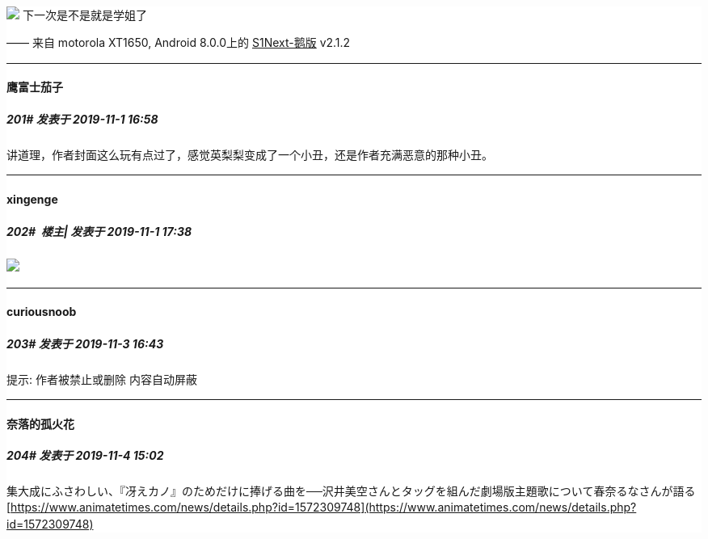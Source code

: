 

<img src="https://static.saraba1st.com/image/smiley/face2017/067.png" referrerpolicy="no-referrer">
下一次是不是就是学姐了

—— 来自 motorola XT1650, Android 8.0.0上的 [S1Next-鹅版](https://github.com/ykrank/S1-Next/releases) v2.1.2







*****

####  鹰富士茄子  
##### 201#       发表于 2019-11-1 16:58




讲道理，作者封面这么玩有点过了，感觉英梨梨变成了一个小丑，还是作者充满恶意的那种小丑。







*****

####  xingenge  
##### 202#         楼主| 发表于 2019-11-1 17:38



<img src="https://files.catbox.moe/dr7fiz.jpg" referrerpolicy="no-referrer">







*****

####  curiousnoob  
##### 203#       发表于 2019-11-3 16:43

提示: 作者被禁止或删除 内容自动屏蔽



*****

####  奈落的孤火花  
##### 204#       发表于 2019-11-4 15:02




集大成にふさわしい、『冴えカノ』のためだけに捧げる曲を──沢井美空さんとタッグを組んだ劇場版主題歌について春奈るなさんが語る [https://www.animatetimes.com/news/details.php?id=1572309748](https://www.animatetimes.com/news/details.php?id=1572309748)


